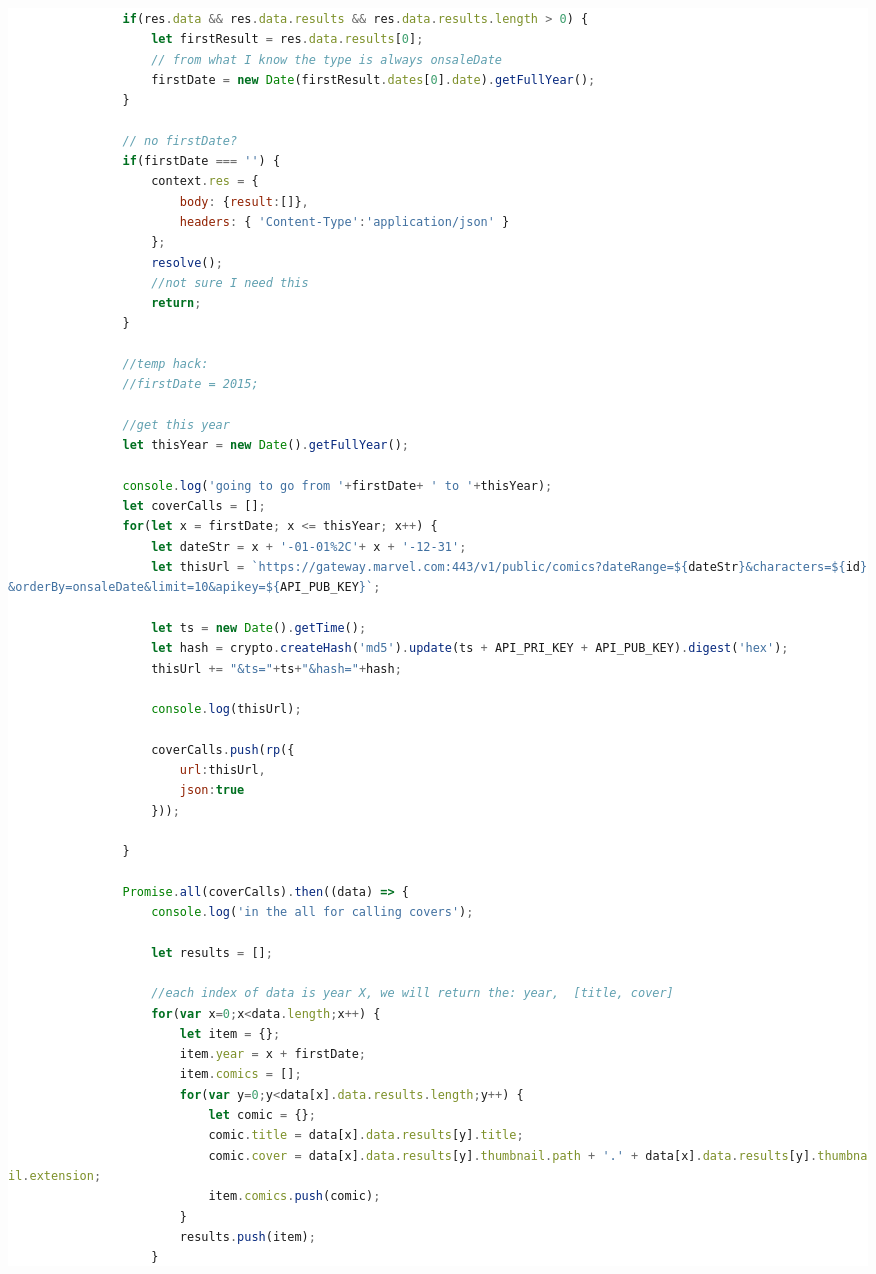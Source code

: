 ```js
                if(res.data && res.data.results && res.data.results.length > 0) {
                    let firstResult = res.data.results[0];
                    // from what I know the type is always onsaleDate
                    firstDate = new Date(firstResult.dates[0].date).getFullYear();
                }

                // no firstDate?
                if(firstDate === '') {
                    context.res = {
                        body: {result:[]},
                        headers: { 'Content-Type':'application/json' }
                    };
                    resolve();
                    //not sure I need this
                    return;
                }

                //temp hack:
                //firstDate = 2015;

                //get this year
                let thisYear = new Date().getFullYear();

                console.log('going to go from '+firstDate+ ' to '+thisYear);
                let coverCalls = [];
                for(let x = firstDate; x <= thisYear; x++) {
                    let dateStr = x + '-01-01%2C'+ x + '-12-31';
                    let thisUrl = `https://gateway.marvel.com:443/v1/public/comics?dateRange=${dateStr}&characters=${id}&orderBy=onsaleDate&limit=10&apikey=${API_PUB_KEY}`;

                    let ts = new Date().getTime();
                    let hash = crypto.createHash('md5').update(ts + API_PRI_KEY + API_PUB_KEY).digest('hex');
                    thisUrl += "&ts="+ts+"&hash="+hash;

                    console.log(thisUrl);

                    coverCalls.push(rp({
                        url:thisUrl,
                        json:true
                    }));

                }

                Promise.all(coverCalls).then((data) => {
                    console.log('in the all for calling covers');

                    let results = [];

                    //each index of data is year X, we will return the: year,  [title, cover]
                    for(var x=0;x<data.length;x++) {
                        let item = {};
                        item.year = x + firstDate;
                        item.comics = [];
                        for(var y=0;y<data[x].data.results.length;y++) {
                            let comic = {};
                            comic.title = data[x].data.results[y].title;
                            comic.cover = data[x].data.results[y].thumbnail.path + '.' + data[x].data.results[y].thumbnail.extension;
                            item.comics.push(comic);
                        }
                        results.push(item);
                    }
```